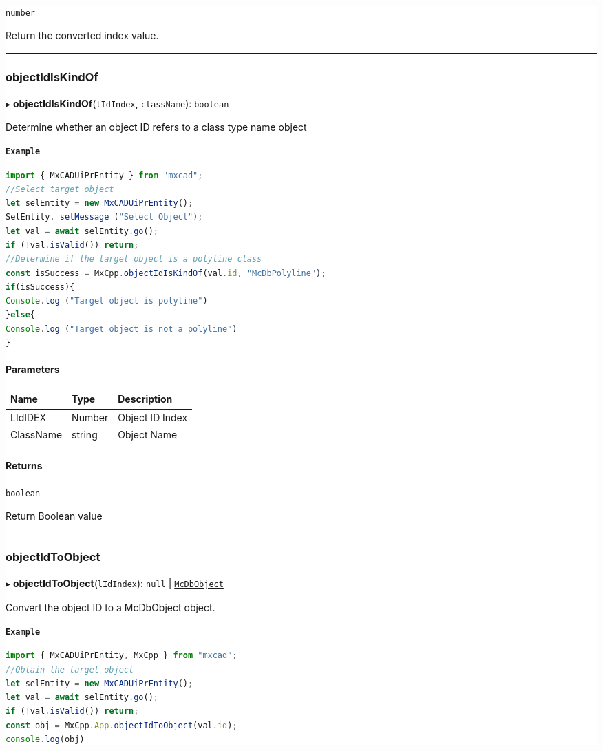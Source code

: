 `number`

Return the converted index value.

___

### objectIdIsKindOf

▸ **objectIdIsKindOf**(`lIdIndex`, `className`): `boolean`

Determine whether an object ID refers to a class type name object

**`Example`**

```ts
import { MxCADUiPrEntity } from "mxcad";
//Select target object
let selEntity = new MxCADUiPrEntity();
SelEntity. setMessage ("Select Object");
let val = await selEntity.go();
if (!val.isValid()) return;
//Determine if the target object is a polyline class
const isSuccess = MxCpp.objectIdIsKindOf(val.id, "McDbPolyline");
if(isSuccess){
Console.log ("Target object is polyline")
}else{
Console.log ("Target object is not a polyline")
}
```

#### Parameters

| Name | Type | Description |
| :------ | :------ | :------ |
|LIdIDEX | Number | Object ID Index|
|ClassName | string | Object Name|

#### Returns

`boolean`

Return Boolean value

___

### objectIdToObject

▸ **objectIdToObject**(`lIdIndex`): ``null`` \| [`McDbObject`](2d.McDbObject.md)

Convert the object ID to a McDbObject object.

**`Example`**

```ts
import { MxCADUiPrEntity, MxCpp } from "mxcad";
//Obtain the target object
let selEntity = new MxCADUiPrEntity();
let val = await selEntity.go();
if (!val.isValid()) return;
const obj = MxCpp.App.objectIdToObject(val.id);
console.log(obj)
```
